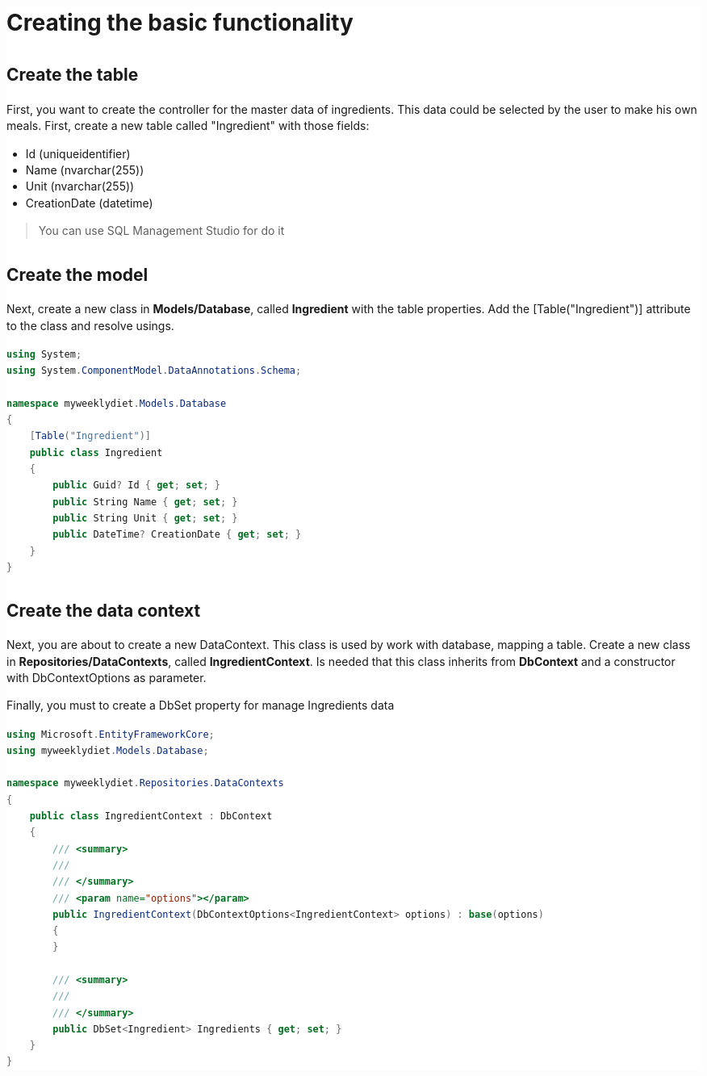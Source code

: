 # Creating the basic functionality
## Create the table
First, you want to create the controller for the master data of ingredients. This data could be selected by the user to make his own meals. First, create a new table called "Ingredient" with those fields:
- Id (uniqueidentifier)
- Name (nvarchar(255))
- Unit (nvarchar(255))
- CreationDate (datetime)

> You can use SQL Management Studio for do it

## Create the model
Next, create a new class in **Models/Database**, called **Ingredient** with the table properties. Add the [Table("Ingredient")] attribute to the class and resolve usings.
```C#
using System;
using System.ComponentModel.DataAnnotations.Schema;

namespace myweeklydiet.Models.Database
{
    [Table("Ingredient")]
    public class Ingredient
    {
        public Guid? Id { get; set; }
        public String Name { get; set; }
        public String Unit { get; set; }
        public DateTime? CreationDate { get; set; }
    }
}
```

## Create the data context
Next, you are about to create a new DataContext. This class is used by work with database, mapping a table. Create a new class in **Repositories/DataContexts**, called **IngredientContext**. Is needed that this class inherits from **DbContext** and a constructor with DbContextOptions<IngredientContext> as parameter.
  
Finally, you must to create a DbSet property for manage Ingredients data
```C#
using Microsoft.EntityFrameworkCore;
using myweeklydiet.Models.Database;

namespace myweeklydiet.Repositories.DataContexts
{
    public class IngredientContext : DbContext
    {
        /// <summary>
        /// 
        /// </summary>
        /// <param name="options"></param>
        public IngredientContext(DbContextOptions<IngredientContext> options) : base(options)
        {
        }

        /// <summary>
        /// 
        /// </summary>
        public DbSet<Ingredient> Ingredients { get; set; }
    }
}
```